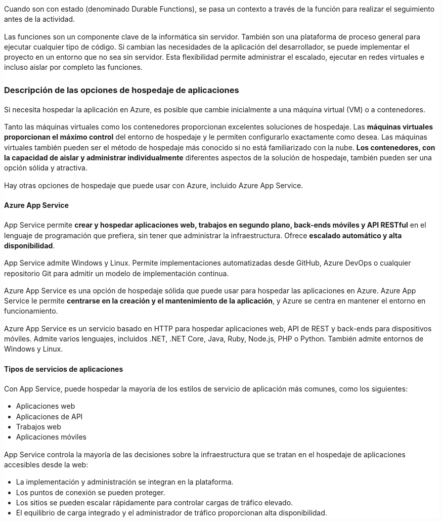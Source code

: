 Cuando son con estado (denominado Durable Functions), se pasa un contexto a través de la función para realizar el seguimiento antes de la actividad.

Las funciones son un componente clave de la informática sin servidor. También son una plataforma de proceso general para ejecutar cualquier tipo de código. Si cambian las necesidades de la aplicación del desarrollador, se puede implementar el proyecto en un entorno que no sea sin servidor. Esta flexibilidad permite administrar el escalado, ejecutar en redes virtuales e incluso aislar por completo las funciones.

### Descripción de las opciones de hospedaje de aplicaciones

Si necesita hospedar la aplicación en Azure, es posible que cambie inicialmente a una máquina virtual (VM) o a contenedores. 

Tanto las máquinas virtuales como los contenedores proporcionan excelentes soluciones de hospedaje. Las **máquinas virtuales proporcionan el máximo control** del entorno de hospedaje y le permiten configurarlo exactamente como desea. Las máquinas virtuales también pueden ser el método de hospedaje más conocido si no está familiarizado con la nube. **Los contenedores, con la capacidad de aislar y administrar individualmente** diferentes aspectos de la solución de hospedaje, también pueden ser una opción sólida y atractiva.

Hay otras opciones de hospedaje que puede usar con Azure, incluido Azure App Service.

#### Azure App Service

App Service permite **crear y hospedar aplicaciones web, trabajos en segundo plano, back-ends móviles y API RESTful** en el lenguaje de programación que prefiera, sin tener que administrar la infraestructura. Ofrece **escalado automático y alta disponibilidad**. 

App Service admite Windows y Linux. Permite implementaciones automatizadas desde GitHub, Azure DevOps o cualquier repositorio Git para admitir un modelo de implementación continua.

Azure App Service es una opción de hospedaje sólida que puede usar para hospedar las aplicaciones en Azure. Azure App Service le permite **centrarse en la creación y el mantenimiento de la aplicación**, y Azure se centra en mantener el entorno en funcionamiento.

Azure App Service es un servicio basado en HTTP para hospedar aplicaciones web, API de REST y back-ends para dispositivos móviles. Admite varios lenguajes, incluidos .NET, .NET Core, Java, Ruby, Node.js, PHP o Python. También admite entornos de Windows y Linux.

#### Tipos de servicios de aplicaciones

Con App Service, puede hospedar la mayoría de los estilos de servicio de aplicación más comunes, como los siguientes:

- Aplicaciones web
- Aplicaciones de API
- Trabajos web
- Aplicaciones móviles

App Service controla la mayoría de las decisiones sobre la infraestructura que se tratan en el hospedaje de aplicaciones accesibles desde la web:

- La implementación y administración se integran en la plataforma.
- Los puntos de conexión se pueden proteger.
- Los sitios se pueden escalar rápidamente para controlar cargas de tráfico elevado.
- El equilibrio de carga integrado y el administrador de tráfico proporcionan alta disponibilidad.
